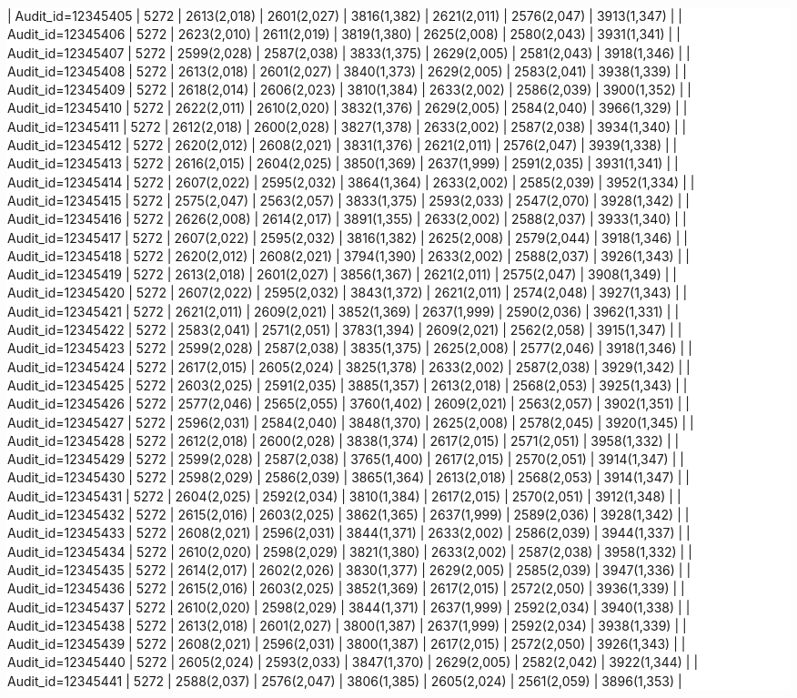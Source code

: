| Audit_id=12345405 | 5272 | 2613(2,018) | 2601(2,027) | 3816(1,382) | 2621(2,011) | 2576(2,047) | 3913(1,347) |
| Audit_id=12345406 | 5272 | 2623(2,010) | 2611(2,019) | 3819(1,380) | 2625(2,008) | 2580(2,043) | 3931(1,341) |
| Audit_id=12345407 | 5272 | 2599(2,028) | 2587(2,038) | 3833(1,375) | 2629(2,005) | 2581(2,043) | 3918(1,346) |
| Audit_id=12345408 | 5272 | 2613(2,018) | 2601(2,027) | 3840(1,373) | 2629(2,005) | 2583(2,041) | 3938(1,339) |
| Audit_id=12345409 | 5272 | 2618(2,014) | 2606(2,023) | 3810(1,384) | 2633(2,002) | 2586(2,039) | 3900(1,352) |
| Audit_id=12345410 | 5272 | 2622(2,011) | 2610(2,020) | 3832(1,376) | 2629(2,005) | 2584(2,040) | 3966(1,329) |
| Audit_id=12345411 | 5272 | 2612(2,018) | 2600(2,028) | 3827(1,378) | 2633(2,002) | 2587(2,038) | 3934(1,340) |
| Audit_id=12345412 | 5272 | 2620(2,012) | 2608(2,021) | 3831(1,376) | 2621(2,011) | 2576(2,047) | 3939(1,338) |
| Audit_id=12345413 | 5272 | 2616(2,015) | 2604(2,025) | 3850(1,369) | 2637(1,999) | 2591(2,035) | 3931(1,341) |
| Audit_id=12345414 | 5272 | 2607(2,022) | 2595(2,032) | 3864(1,364) | 2633(2,002) | 2585(2,039) | 3952(1,334) |
| Audit_id=12345415 | 5272 | 2575(2,047) | 2563(2,057) | 3833(1,375) | 2593(2,033) | 2547(2,070) | 3928(1,342) |
| Audit_id=12345416 | 5272 | 2626(2,008) | 2614(2,017) | 3891(1,355) | 2633(2,002) | 2588(2,037) | 3933(1,340) |
| Audit_id=12345417 | 5272 | 2607(2,022) | 2595(2,032) | 3816(1,382) | 2625(2,008) | 2579(2,044) | 3918(1,346) |
| Audit_id=12345418 | 5272 | 2620(2,012) | 2608(2,021) | 3794(1,390) | 2633(2,002) | 2588(2,037) | 3926(1,343) |
| Audit_id=12345419 | 5272 | 2613(2,018) | 2601(2,027) | 3856(1,367) | 2621(2,011) | 2575(2,047) | 3908(1,349) |
| Audit_id=12345420 | 5272 | 2607(2,022) | 2595(2,032) | 3843(1,372) | 2621(2,011) | 2574(2,048) | 3927(1,343) |
| Audit_id=12345421 | 5272 | 2621(2,011) | 2609(2,021) | 3852(1,369) | 2637(1,999) | 2590(2,036) | 3962(1,331) |
| Audit_id=12345422 | 5272 | 2583(2,041) | 2571(2,051) | 3783(1,394) | 2609(2,021) | 2562(2,058) | 3915(1,347) |
| Audit_id=12345423 | 5272 | 2599(2,028) | 2587(2,038) | 3835(1,375) | 2625(2,008) | 2577(2,046) | 3918(1,346) |
| Audit_id=12345424 | 5272 | 2617(2,015) | 2605(2,024) | 3825(1,378) | 2633(2,002) | 2587(2,038) | 3929(1,342) |
| Audit_id=12345425 | 5272 | 2603(2,025) | 2591(2,035) | 3885(1,357) | 2613(2,018) | 2568(2,053) | 3925(1,343) |
| Audit_id=12345426 | 5272 | 2577(2,046) | 2565(2,055) | 3760(1,402) | 2609(2,021) | 2563(2,057) | 3902(1,351) |
| Audit_id=12345427 | 5272 | 2596(2,031) | 2584(2,040) | 3848(1,370) | 2625(2,008) | 2578(2,045) | 3920(1,345) |
| Audit_id=12345428 | 5272 | 2612(2,018) | 2600(2,028) | 3838(1,374) | 2617(2,015) | 2571(2,051) | 3958(1,332) |
| Audit_id=12345429 | 5272 | 2599(2,028) | 2587(2,038) | 3765(1,400) | 2617(2,015) | 2570(2,051) | 3914(1,347) |
| Audit_id=12345430 | 5272 | 2598(2,029) | 2586(2,039) | 3865(1,364) | 2613(2,018) | 2568(2,053) | 3914(1,347) |
| Audit_id=12345431 | 5272 | 2604(2,025) | 2592(2,034) | 3810(1,384) | 2617(2,015) | 2570(2,051) | 3912(1,348) |
| Audit_id=12345432 | 5272 | 2615(2,016) | 2603(2,025) | 3862(1,365) | 2637(1,999) | 2589(2,036) | 3928(1,342) |
| Audit_id=12345433 | 5272 | 2608(2,021) | 2596(2,031) | 3844(1,371) | 2633(2,002) | 2586(2,039) | 3944(1,337) |
| Audit_id=12345434 | 5272 | 2610(2,020) | 2598(2,029) | 3821(1,380) | 2633(2,002) | 2587(2,038) | 3958(1,332) |
| Audit_id=12345435 | 5272 | 2614(2,017) | 2602(2,026) | 3830(1,377) | 2629(2,005) | 2585(2,039) | 3947(1,336) |
| Audit_id=12345436 | 5272 | 2615(2,016) | 2603(2,025) | 3852(1,369) | 2617(2,015) | 2572(2,050) | 3936(1,339) |
| Audit_id=12345437 | 5272 | 2610(2,020) | 2598(2,029) | 3844(1,371) | 2637(1,999) | 2592(2,034) | 3940(1,338) |
| Audit_id=12345438 | 5272 | 2613(2,018) | 2601(2,027) | 3800(1,387) | 2637(1,999) | 2592(2,034) | 3938(1,339) |
| Audit_id=12345439 | 5272 | 2608(2,021) | 2596(2,031) | 3800(1,387) | 2617(2,015) | 2572(2,050) | 3926(1,343) |
| Audit_id=12345440 | 5272 | 2605(2,024) | 2593(2,033) | 3847(1,370) | 2629(2,005) | 2582(2,042) | 3922(1,344) |
| Audit_id=12345441 | 5272 | 2588(2,037) | 2576(2,047) | 3806(1,385) | 2605(2,024) | 2561(2,059) | 3896(1,353) |